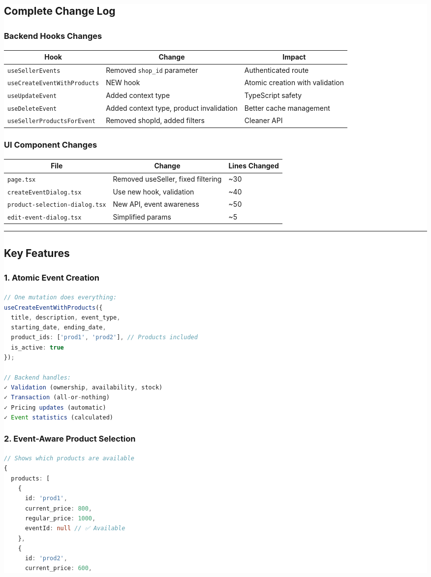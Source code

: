 
## Complete Change Log

### Backend Hooks Changes

| Hook | Change | Impact |
|------|--------|--------|
| `useSellerEvents` | Removed `shop_id` parameter | Authenticated route |
| `useCreateEventWithProducts` | NEW hook | Atomic creation with validation |
| `useUpdateEvent` | Added context type | TypeScript safety |
| `useDeleteEvent` | Added context type, product invalidation | Better cache management |
| `useSellerProductsForEvent` | Removed shopId, added filters | Cleaner API |

### UI Component Changes

| File | Change | Lines Changed |
|------|--------|---------------|
| `page.tsx` | Removed useSeller, fixed filtering | ~30 |
| `createEventDialog.tsx` | Use new hook, validation | ~40 |
| `product-selection-dialog.tsx` | New API, event awareness | ~50 |
| `edit-event-dialog.tsx` | Simplified params | ~5 |

---

## Key Features

### 1. Atomic Event Creation
```typescript
// One mutation does everything:
useCreateEventWithProducts({
  title, description, event_type,
  starting_date, ending_date,
  product_ids: ['prod1', 'prod2'], // Products included
  is_active: true
});

// Backend handles:
✓ Validation (ownership, availability, stock)
✓ Transaction (all-or-nothing)
✓ Pricing updates (automatic)
✓ Event statistics (calculated)
```

### 2. Event-Aware Product Selection
```typescript
// Shows which products are available
{
  products: [
    {
      id: 'prod1',
      current_price: 800,
      regular_price: 1000,
      eventId: null // ✅ Available
    },
    {
      id: 'prod2',
      current_price: 600,
```